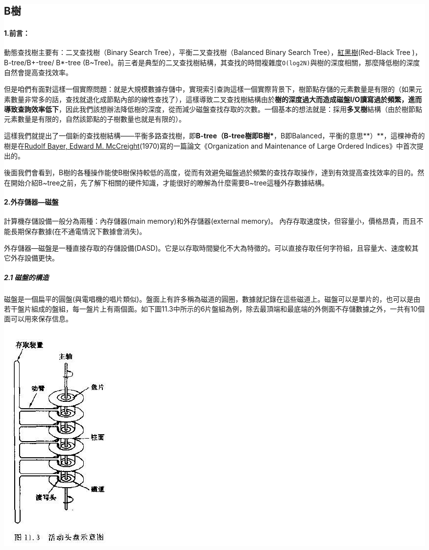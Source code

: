 ## B樹

#### 1.前言：

動態查找樹主要有：二叉查找樹（Binary Search Tree），平衡二叉查找樹（Balanced Binary Search Tree），[紅黑樹](http://blog.csdn.net/v_JULY_v/article/category/774945)(Red-Black Tree )，B-tree/B+-tree/ B\*-tree (B~Tree)。前三者是典型的二叉查找樹結構，其查找的時間複雜度`O(log2N)`與樹的深度相關，那麼降低樹的深度自然會提高查找效率。

但是咱們有面對這樣一個實際問題：就是大規模數據存儲中，實現索引查詢這樣一個實際背景下，樹節點存儲的元素數量是有限的（如果元素數量非常多的話，查找就退化成節點內部的線性查找了），這樣導致二叉查找樹結構由於**樹的深度過大而造成磁盤I/O讀寫過於頻繁，進而導致查詢效率低下**，因此我們該想辦法降低樹的深度，從而減少磁盤查找存取的次數。一個基本的想法就是：採用**多叉樹**結構（由於樹節點元素數量是有限的，自然該節點的子樹數量也就是有限的）。

這樣我們就提出了一個新的查找樹結構——平衡多路查找樹，即**B-tree（B-tree樹即B樹\***，B即Balanced，平衡的意思**）**，這棵神奇的樹是在[Rudolf Bayer, Edward M. McCreight](http://academic.research.microsoft.com/Author/1008233/rudolf-bayer)(1970)寫的一篇論文《Organization and Maintenance of Large Ordered Indices》中首次提出的。

後面我們會看到，B樹的各種操作能使B樹保持較低的高度，從而有效避免磁盤過於頻繁的查找存取操作，達到有效提高查找效率的目的。然在開始介紹B~tree之前，先了解下相關的硬件知識，才能很好的瞭解為什麼需要B~tree這種外存數據結構。 

#### 2.外存儲器—磁盤

計算機存儲設備一般分為兩種：內存儲器(main memory)和外存儲器(external memory)。 內存存取速度快，但容量小，價格昂貴，而且不能長期保存數據(在不通電情況下數據會消失)。

外存儲器—磁盤是一種直接存取的存儲設備(DASD)。它是以存取時間變化不大為特徵的。可以直接存取任何字符組，且容量大、速度較其它外存設備更快。

##### 2.1 磁盤的構造

磁盤是一個扁平的圓盤(與電唱機的唱片類似)。盤面上有許多稱為磁道的圓圈，數據就記錄在這些磁道上。磁盤可以是單片的，也可以是由若干盤片組成的盤組，每一盤片上有兩個面。如下圖11.3中所示的6片盤組為例，除去最頂端和最底端的外側面不存儲數據之外，一共有10個面可以用來保存信息。

![](../images/7/1.jpg)
